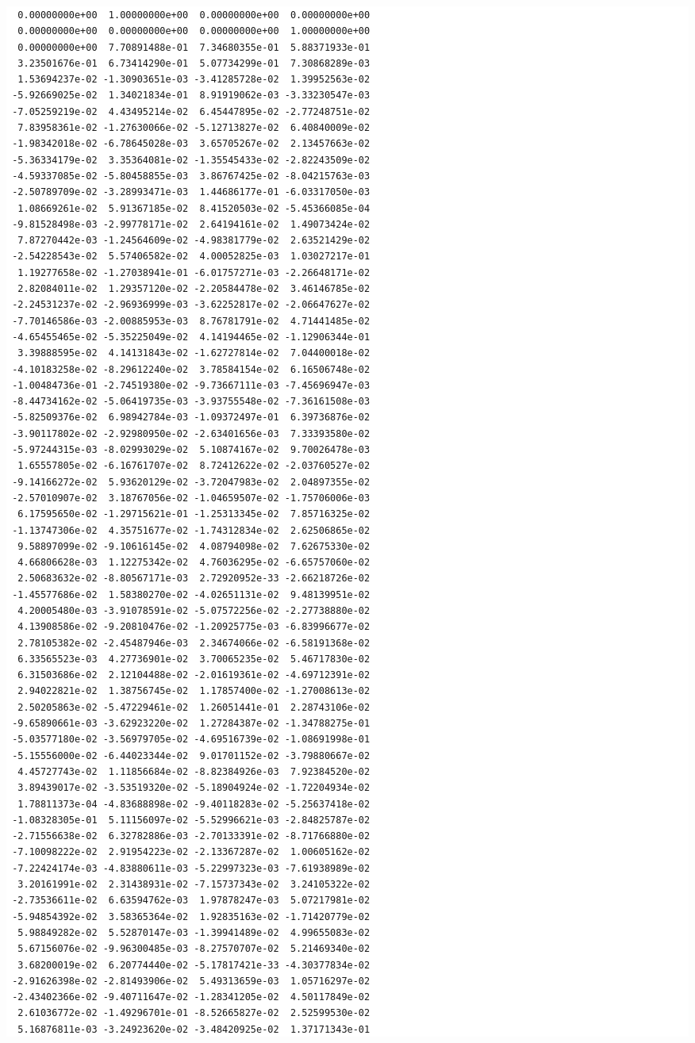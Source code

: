       0.00000000e+00  1.00000000e+00  0.00000000e+00  0.00000000e+00
      0.00000000e+00  0.00000000e+00  0.00000000e+00  1.00000000e+00
      0.00000000e+00  7.70891488e-01  7.34680355e-01  5.88371933e-01
      3.23501676e-01  6.73414290e-01  5.07734299e-01  7.30868289e-03
      1.53694237e-02 -1.30903651e-03 -3.41285728e-02  1.39952563e-02
     -5.92669025e-02  1.34021834e-01  8.91919062e-03 -3.33230547e-03
     -7.05259219e-02  4.43495214e-02  6.45447895e-02 -2.77248751e-02
      7.83958361e-02 -1.27630066e-02 -5.12713827e-02  6.40840009e-02
     -1.98342018e-02 -6.78645028e-03  3.65705267e-02  2.13457663e-02
     -5.36334179e-02  3.35364081e-02 -1.35545433e-02 -2.82243509e-02
     -4.59337085e-02 -5.80458855e-03  3.86767425e-02 -8.04215763e-03
     -2.50789709e-02 -3.28993471e-03  1.44686177e-01 -6.03317050e-03
      1.08669261e-02  5.91367185e-02  8.41520503e-02 -5.45366085e-04
     -9.81528498e-03 -2.99778171e-02  2.64194161e-02  1.49073424e-02
      7.87270442e-03 -1.24564609e-02 -4.98381779e-02  2.63521429e-02
     -2.54228543e-02  5.57406582e-02  4.00052825e-03  1.03027217e-01
      1.19277658e-02 -1.27038941e-01 -6.01757271e-03 -2.26648171e-02
      2.82084011e-02  1.29357120e-02 -2.20584478e-02  3.46146785e-02
     -2.24531237e-02 -2.96936999e-03 -3.62252817e-02 -2.06647627e-02
     -7.70146586e-03 -2.00885953e-03  8.76781791e-02  4.71441485e-02
     -4.65455465e-02 -5.35225049e-02  4.14194465e-02 -1.12906344e-01
      3.39888595e-02  4.14131843e-02 -1.62727814e-02  7.04400018e-02
     -4.10183258e-02 -8.29612240e-02  3.78584154e-02  6.16506748e-02
     -1.00484736e-01 -2.74519380e-02 -9.73667111e-03 -7.45696947e-03
     -8.44734162e-02 -5.06419735e-03 -3.93755548e-02 -7.36161508e-03
     -5.82509376e-02  6.98942784e-03 -1.09372497e-01  6.39736876e-02
     -3.90117802e-02 -2.92980950e-02 -2.63401656e-03  7.33393580e-02
     -5.97244315e-03 -8.02993029e-02  5.10874167e-02  9.70026478e-03
      1.65557805e-02 -6.16761707e-02  8.72412622e-02 -2.03760527e-02
     -9.14166272e-02  5.93620129e-02 -3.72047983e-02  2.04897355e-02
     -2.57010907e-02  3.18767056e-02 -1.04659507e-02 -1.75706006e-03
      6.17595650e-02 -1.29715621e-01 -1.25313345e-02  7.85716325e-02
     -1.13747306e-02  4.35751677e-02 -1.74312834e-02  2.62506865e-02
      9.58897099e-02 -9.10616145e-02  4.08794098e-02  7.62675330e-02
      4.66806628e-03  1.12275342e-02  4.76036295e-02 -6.65757060e-02
      2.50683632e-02 -8.80567171e-03  2.72920952e-33 -2.66218726e-02
     -1.45577686e-02  1.58380270e-02 -4.02651131e-02  9.48139951e-02
      4.20005480e-03 -3.91078591e-02 -5.07572256e-02 -2.27738880e-02
      4.13908586e-02 -9.20810476e-02 -1.20925775e-03 -6.83996677e-02
      2.78105382e-02 -2.45487946e-03  2.34674066e-02 -6.58191368e-02
      6.33565523e-03  4.27736901e-02  3.70065235e-02  5.46717830e-02
      6.31503686e-02  2.12104488e-02 -2.01619361e-02 -4.69712391e-02
      2.94022821e-02  1.38756745e-02  1.17857400e-02 -1.27008613e-02
      2.50205863e-02 -5.47229461e-02  1.26051441e-01  2.28743106e-02
     -9.65890661e-03 -3.62923220e-02  1.27284387e-02 -1.34788275e-01
     -5.03577180e-02 -3.56979705e-02 -4.69516739e-02 -1.08691998e-01
     -5.15556000e-02 -6.44023344e-02  9.01701152e-02 -3.79880667e-02
      4.45727743e-02  1.11856684e-02 -8.82384926e-03  7.92384520e-02
      3.89439017e-02 -3.53519320e-02 -5.18904924e-02 -1.72204934e-02
      1.78811373e-04 -4.83688898e-02 -9.40118283e-02 -5.25637418e-02
     -1.08328305e-01  5.11156097e-02 -5.52996621e-03 -2.84825787e-02
     -2.71556638e-02  6.32782886e-03 -2.70133391e-02 -8.71766880e-02
     -7.10098222e-02  2.91954223e-02 -2.13367287e-02  1.00605162e-02
     -7.22424174e-03 -4.83880611e-03 -5.22997323e-03 -7.61938989e-02
      3.20161991e-02  2.31438931e-02 -7.15737343e-02  3.24105322e-02
     -2.73536611e-02  6.63594762e-03  1.97878247e-03  5.07217981e-02
     -5.94854392e-02  3.58365364e-02  1.92835163e-02 -1.71420779e-02
      5.98849282e-02  5.52870147e-03 -1.39941489e-02  4.99655083e-02
      5.67156076e-02 -9.96300485e-03 -8.27570707e-02  5.21469340e-02
      3.68200019e-02  6.20774440e-02 -5.17817421e-33 -4.30377834e-02
     -2.91626398e-02 -2.81493906e-02  5.49313659e-03  1.05716297e-02
     -2.43402366e-02 -9.40711647e-02 -1.28341205e-02  4.50117849e-02
      2.61036772e-02 -1.49296701e-01 -8.52665827e-02  2.52599530e-02
      5.16876811e-03 -3.24923620e-02 -3.48420925e-02  1.37171343e-01